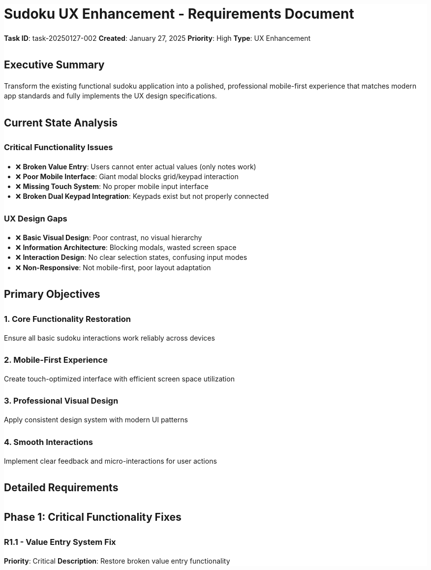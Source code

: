 # Sudoku UX Enhancement - Requirements Document

**Task ID**: task-20250127-002
**Created**: January 27, 2025
**Priority**: High
**Type**: UX Enhancement

## Executive Summary

Transform the existing functional sudoku application into a polished, professional mobile-first experience that matches modern app standards and fully implements the UX design specifications.

## Current State Analysis

### Critical Functionality Issues
- ❌ **Broken Value Entry**: Users cannot enter actual values (only notes work)
- ❌ **Poor Mobile Interface**: Giant modal blocks grid/keypad interaction
- ❌ **Missing Touch System**: No proper mobile input interface
- ❌ **Broken Dual Keypad Integration**: Keypads exist but not properly connected

### UX Design Gaps
- ❌ **Basic Visual Design**: Poor contrast, no visual hierarchy
- ❌ **Information Architecture**: Blocking modals, wasted screen space
- ❌ **Interaction Design**: No clear selection states, confusing input modes
- ❌ **Non-Responsive**: Not mobile-first, poor layout adaptation

## Primary Objectives

### 1. **Core Functionality Restoration**
Ensure all basic sudoku interactions work reliably across devices

### 2. **Mobile-First Experience**
Create touch-optimized interface with efficient screen space utilization

### 3. **Professional Visual Design**
Apply consistent design system with modern UI patterns

### 4. **Smooth Interactions**
Implement clear feedback and micro-interactions for user actions

## Detailed Requirements

## Phase 1: Critical Functionality Fixes

### R1.1 - Value Entry System Fix
**Priority**: Critical
**Description**: Restore broken value entry functionality
